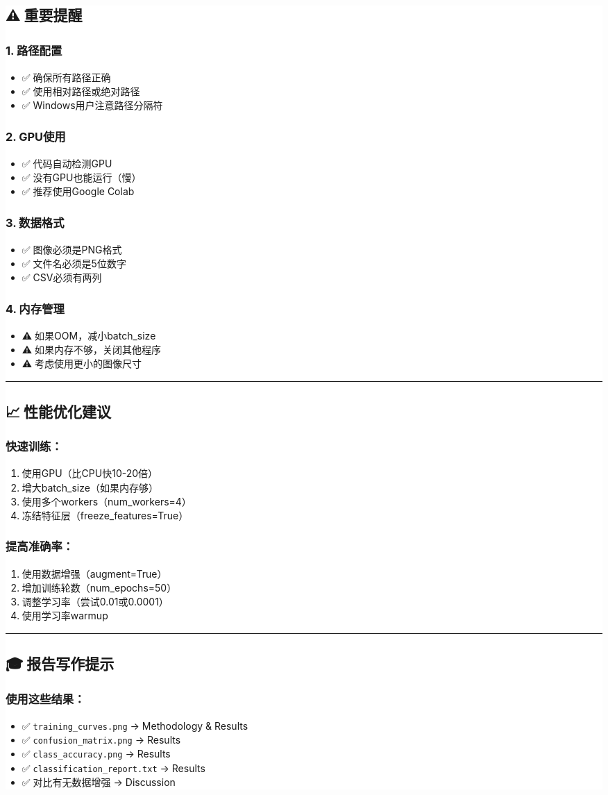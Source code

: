 
## ⚠️ 重要提醒

### 1. 路径配置
- ✅ 确保所有路径正确
- ✅ 使用相对路径或绝对路径
- ✅ Windows用户注意路径分隔符

### 2. GPU使用
- ✅ 代码自动检测GPU
- ✅ 没有GPU也能运行（慢）
- ✅ 推荐使用Google Colab

### 3. 数据格式
- ✅ 图像必须是PNG格式
- ✅ 文件名必须是5位数字
- ✅ CSV必须有两列

### 4. 内存管理
- ⚠️ 如果OOM，减小batch_size
- ⚠️ 如果内存不够，关闭其他程序
- ⚠️ 考虑使用更小的图像尺寸

---

## 📈 性能优化建议

### 快速训练：
1. 使用GPU（比CPU快10-20倍）
2. 增大batch_size（如果内存够）
3. 使用多个workers（num_workers=4）
4. 冻结特征层（freeze_features=True）

### 提高准确率：
1. 使用数据增强（augment=True）
2. 增加训练轮数（num_epochs=50）
3. 调整学习率（尝试0.01或0.0001）
4. 使用学习率warmup

---

## 🎓 报告写作提示

### 使用这些结果：
- ✅ `training_curves.png` → Methodology & Results
- ✅ `confusion_matrix.png` → Results
- ✅ `class_accuracy.png` → Results
- ✅ `classification_report.txt` → Results
- ✅ 对比有无数据增强 → Discussion
